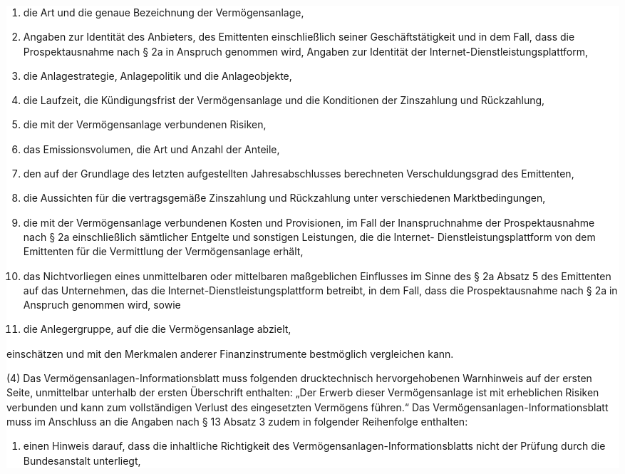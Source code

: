 1.  die Art und die genaue Bezeichnung der Vermögensanlage,


2.  Angaben zur Identität des Anbieters, des Emittenten einschließlich
    seiner Geschäftstätigkeit und in dem Fall, dass die Prospektausnahme
    nach § 2a in Anspruch genommen wird, Angaben zur Identität der
    Internet-Dienstleistungsplattform,


3.  die Anlagestrategie, Anlagepolitik und die Anlageobjekte,


4.  die Laufzeit, die Kündigungsfrist der Vermögensanlage und die
    Konditionen der Zinszahlung und Rückzahlung,


5.  die mit der Vermögensanlage verbundenen Risiken,


6.  das Emissionsvolumen, die Art und Anzahl der Anteile,


7.  den auf der Grundlage des letzten aufgestellten Jahresabschlusses
    berechneten Verschuldungsgrad des Emittenten,


8.  die Aussichten für die vertragsgemäße Zinszahlung und Rückzahlung
    unter verschiedenen Marktbedingungen,


9.  die mit der Vermögensanlage verbundenen Kosten und Provisionen, im
    Fall der Inanspruchnahme der Prospektausnahme nach § 2a einschließlich
    sämtlicher Entgelte und sonstigen Leistungen, die die Internet-
    Dienstleistungsplattform von dem Emittenten für die Vermittlung der
    Vermögensanlage erhält,


10. das Nichtvorliegen eines unmittelbaren oder mittelbaren maßgeblichen
    Einflusses im Sinne des § 2a Absatz 5 des Emittenten auf das
    Unternehmen, das die Internet-Dienstleistungsplattform betreibt, in
    dem Fall, dass die Prospektausnahme nach § 2a in Anspruch genommen
    wird, sowie


11. die Anlegergruppe, auf die die Vermögensanlage abzielt,



einschätzen und mit den Merkmalen anderer Finanzinstrumente
bestmöglich vergleichen kann.

(4) Das Vermögensanlagen-Informationsblatt muss folgenden
drucktechnisch hervorgehobenen Warnhinweis auf der ersten Seite,
unmittelbar unterhalb der ersten Überschrift enthalten: „Der Erwerb
dieser Vermögensanlage ist mit erheblichen Risiken verbunden und kann
zum vollständigen Verlust des eingesetzten Vermögens führen.“ Das
Vermögensanlagen-Informationsblatt muss im Anschluss an die Angaben
nach § 13 Absatz 3 zudem in folgender Reihenfolge enthalten:

1.  einen Hinweis darauf, dass die inhaltliche Richtigkeit des
    Vermögensanlagen-Informationsblatts nicht der Prüfung durch die
    Bundesanstalt unterliegt,
